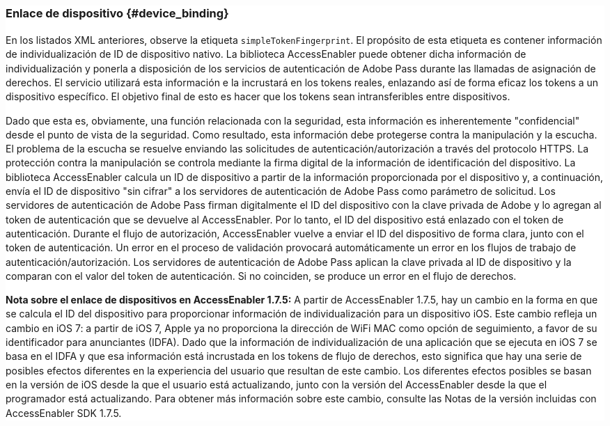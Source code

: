 
### Enlace de dispositivo {#device_binding}

En los listados XML anteriores, observe la etiqueta `simpleTokenFingerprint`. El propósito de esta etiqueta es contener información de individualización de ID de dispositivo nativo. La biblioteca AccessEnabler puede obtener dicha información de individualización y ponerla a disposición de los servicios de autenticación de Adobe Pass durante las llamadas de asignación de derechos. El servicio utilizará esta información e la incrustará en los tokens reales, enlazando así de forma eficaz los tokens a un dispositivo específico. El objetivo final de esto es hacer que los tokens sean intransferibles entre dispositivos.



Dado que esta es, obviamente, una función relacionada con la seguridad, esta información es inherentemente &quot;confidencial&quot; desde el punto de vista de la seguridad. Como resultado, esta información debe protegerse contra la manipulación y la escucha. El problema de la escucha se resuelve enviando las solicitudes de autenticación/autorización a través del protocolo HTTPS. La protección contra la manipulación se controla mediante la firma digital de la información de identificación del dispositivo. La biblioteca AccessEnabler calcula un ID de dispositivo a partir de la información proporcionada por el dispositivo y, a continuación, envía el ID de dispositivo &quot;sin cifrar&quot; a los servidores de autenticación de Adobe Pass como parámetro de solicitud. Los servidores de autenticación de Adobe Pass firman digitalmente el ID del dispositivo con la clave privada de Adobe y lo agregan al token de autenticación que se devuelve al AccessEnabler. Por lo tanto, el ID del dispositivo está enlazado con el token de autenticación. Durante el flujo de autorización, AccessEnabler vuelve a enviar el ID del dispositivo de forma clara, junto con el token de autenticación. Un error en el proceso de validación provocará automáticamente un error en los flujos de trabajo de autenticación/autorización. Los servidores de autenticación de Adobe Pass aplican la clave privada al ID de dispositivo y la comparan con el valor del token de autenticación. Si no coinciden, se produce un error en el flujo de derechos.



**Nota sobre el enlace de dispositivos en AccessEnabler 1.7.5:** A partir de AccessEnabler 1.7.5, hay un cambio en la forma en que se calcula el ID del dispositivo para proporcionar información de individualización para un dispositivo iOS. Este cambio refleja un cambio en iOS 7: a partir de iOS 7, Apple ya no proporciona la dirección de WiFi MAC como opción de seguimiento, a favor de su identificador para anunciantes (IDFA). Dado que la información de individualización de una aplicación que se ejecuta en iOS 7 se basa en el IDFA y que esa información está incrustada en los tokens de flujo de derechos, esto significa que hay una serie de posibles efectos diferentes en la experiencia del usuario que resultan de este cambio. Los diferentes efectos posibles se basan en la versión de iOS desde la que el usuario está actualizando, junto con la versión del AccessEnabler desde la que el programador está actualizando. Para obtener más información sobre este cambio, consulte las Notas de la versión incluidas con AccessEnabler SDK 1.7.5.


